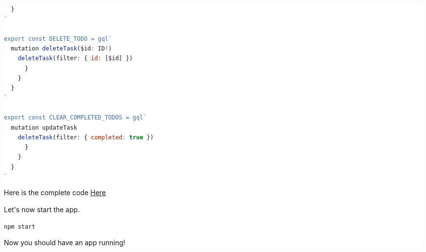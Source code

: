 ```javascript
  }
`

export const DELETE_TODO = gql`
  mutation deleteTask($id: ID!) 
    deleteTask(filter: { id: [$id] }) 
      }
    }
  }
`

export const CLEAR_COMPLETED_TODOS = gql`
  mutation updateTask 
    deleteTask(filter: { completed: true }) 
      }
    }
  }
`
```


Here is the complete code [Here](https://github.com/dgraph-io/auth-webinar/tree/marcelo/fix-finished-app/src)

Let's now start the app.


```
npm start
```


Now you should have an app running!



